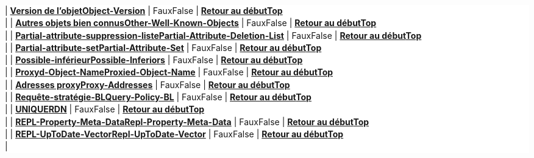 | [<span data-ttu-id="0a417-280">**Version de l’objet**</span><span class="sxs-lookup"><span data-stu-id="0a417-280">**Object-Version**</span></span>](a-objectversion.md)                                    | <span data-ttu-id="0a417-281">Faux</span><span class="sxs-lookup"><span data-stu-id="0a417-281">False</span></span>     | [<span data-ttu-id="0a417-282">**Retour au début**</span><span class="sxs-lookup"><span data-stu-id="0a417-282">**Top**</span></span>](c-top.md)<br/>                        |
| [<span data-ttu-id="0a417-283">**Autres objets bien connus**</span><span class="sxs-lookup"><span data-stu-id="0a417-283">**Other-Well-Known-Objects**</span></span>](a-otherwellknownobjects.md)                  | <span data-ttu-id="0a417-284">Faux</span><span class="sxs-lookup"><span data-stu-id="0a417-284">False</span></span>     | [<span data-ttu-id="0a417-285">**Retour au début**</span><span class="sxs-lookup"><span data-stu-id="0a417-285">**Top**</span></span>](c-top.md)<br/>                        |
| [<span data-ttu-id="0a417-286">**Partial-attribute-suppression-liste**</span><span class="sxs-lookup"><span data-stu-id="0a417-286">**Partial-Attribute-Deletion-List**</span></span>](a-partialattributedeletionlist.md)    | <span data-ttu-id="0a417-287">Faux</span><span class="sxs-lookup"><span data-stu-id="0a417-287">False</span></span>     | [<span data-ttu-id="0a417-288">**Retour au début**</span><span class="sxs-lookup"><span data-stu-id="0a417-288">**Top**</span></span>](c-top.md)<br/>                        |
| [<span data-ttu-id="0a417-289">**Partial-attribute-set**</span><span class="sxs-lookup"><span data-stu-id="0a417-289">**Partial-Attribute-Set**</span></span>](a-partialattributeset.md)                       | <span data-ttu-id="0a417-290">Faux</span><span class="sxs-lookup"><span data-stu-id="0a417-290">False</span></span>     | [<span data-ttu-id="0a417-291">**Retour au début**</span><span class="sxs-lookup"><span data-stu-id="0a417-291">**Top**</span></span>](c-top.md)<br/>                        |
| [<span data-ttu-id="0a417-292">**Possible-inférieur**</span><span class="sxs-lookup"><span data-stu-id="0a417-292">**Possible-Inferiors**</span></span>](a-possibleinferiors.md)                            | <span data-ttu-id="0a417-293">Faux</span><span class="sxs-lookup"><span data-stu-id="0a417-293">False</span></span>     | [<span data-ttu-id="0a417-294">**Retour au début**</span><span class="sxs-lookup"><span data-stu-id="0a417-294">**Top**</span></span>](c-top.md)<br/>                        |
| [<span data-ttu-id="0a417-295">**Proxyd-Object-Name**</span><span class="sxs-lookup"><span data-stu-id="0a417-295">**Proxied-Object-Name**</span></span>](a-proxiedobjectname.md)                           | <span data-ttu-id="0a417-296">Faux</span><span class="sxs-lookup"><span data-stu-id="0a417-296">False</span></span>     | [<span data-ttu-id="0a417-297">**Retour au début**</span><span class="sxs-lookup"><span data-stu-id="0a417-297">**Top**</span></span>](c-top.md)<br/>                        |
| [<span data-ttu-id="0a417-298">**Adresses proxy**</span><span class="sxs-lookup"><span data-stu-id="0a417-298">**Proxy-Addresses**</span></span>](a-proxyaddresses.md)                                  | <span data-ttu-id="0a417-299">Faux</span><span class="sxs-lookup"><span data-stu-id="0a417-299">False</span></span>     | [<span data-ttu-id="0a417-300">**Retour au début**</span><span class="sxs-lookup"><span data-stu-id="0a417-300">**Top**</span></span>](c-top.md)<br/>                        |
| [<span data-ttu-id="0a417-301">**Requête-stratégie-BL**</span><span class="sxs-lookup"><span data-stu-id="0a417-301">**Query-Policy-BL**</span></span>](a-querypolicybl.md)                                   | <span data-ttu-id="0a417-302">Faux</span><span class="sxs-lookup"><span data-stu-id="0a417-302">False</span></span>     | [<span data-ttu-id="0a417-303">**Retour au début**</span><span class="sxs-lookup"><span data-stu-id="0a417-303">**Top**</span></span>](c-top.md)<br/>                        |
| [<span data-ttu-id="0a417-304">**UNIQUE**</span><span class="sxs-lookup"><span data-stu-id="0a417-304">**RDN**</span></span>](a-name.md)                                                        | <span data-ttu-id="0a417-305">Faux</span><span class="sxs-lookup"><span data-stu-id="0a417-305">False</span></span>     | [<span data-ttu-id="0a417-306">**Retour au début**</span><span class="sxs-lookup"><span data-stu-id="0a417-306">**Top**</span></span>](c-top.md)<br/>                        |
| [<span data-ttu-id="0a417-307">**REPL-Property-Meta-Data**</span><span class="sxs-lookup"><span data-stu-id="0a417-307">**Repl-Property-Meta-Data**</span></span>](a-replpropertymetadata.md)                    | <span data-ttu-id="0a417-308">Faux</span><span class="sxs-lookup"><span data-stu-id="0a417-308">False</span></span>     | [<span data-ttu-id="0a417-309">**Retour au début**</span><span class="sxs-lookup"><span data-stu-id="0a417-309">**Top**</span></span>](c-top.md)<br/>                        |
| [<span data-ttu-id="0a417-310">**REPL-UpToDate-Vector**</span><span class="sxs-lookup"><span data-stu-id="0a417-310">**Repl-UpToDate-Vector**</span></span>](a-repluptodatevector.md)                         | <span data-ttu-id="0a417-311">Faux</span><span class="sxs-lookup"><span data-stu-id="0a417-311">False</span></span>     | [<span data-ttu-id="0a417-312">**Retour au début**</span><span class="sxs-lookup"><span data-stu-id="0a417-312">**Top**</span></span>](c-top.md)<br/>                        |